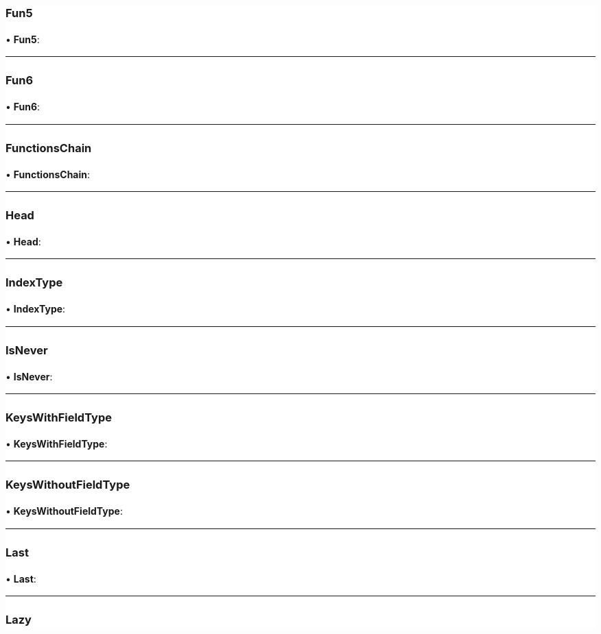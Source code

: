 ###  Fun5

• **Fun5**:

___

###  Fun6

• **Fun6**:

___

###  FunctionsChain

• **FunctionsChain**:

___

###  Head

• **Head**:

___

###  IndexType

• **IndexType**:

___

###  IsNever

• **IsNever**:

___

###  KeysWithFieldType

• **KeysWithFieldType**:

___

###  KeysWithoutFieldType

• **KeysWithoutFieldType**:

___

###  Last

• **Last**:

___

###  Lazy
